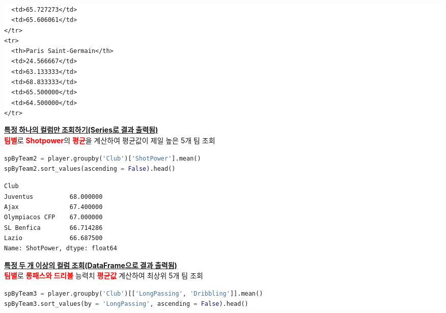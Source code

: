       <td>65.727273</td>
      <td>65.606061</td>
    </tr>
    <tr>
      <th>Paris Saint-Germain</th>
      <td>24.566667</td>
      <td>63.133333</td>
      <td>68.833333</td>
      <td>65.500000</td>
      <td>64.500000</td>
    </tr>
  </tbody>
</table>
</div>



<strong><u>특정 하나의 컬럼만 조회하기(Series로 결과 출력됨)</u></strong>  
<strong><span style = "color:red">팀별</span></strong>로 <strong><span style = "color:red">Shotpower</span></strong>의 <strong><span style = "color:red">평균</span></strong>을 계산하여 평균값이 제일 높은 5개 팀 조회


```python
spByTeam2 = player.groupby('Club')['ShotPower'].mean()
spByTeam2.sort_values(ascending = False).head()
```




    Club
    Juventus          68.000000
    Ajax              67.400000
    Olympiacos CFP    67.000000
    SL Benfica        66.714286
    Lazio             66.687500
    Name: ShotPower, dtype: float64



<strong><u>특정 두 개 이상의 컬럼 조회(DataFrame으로 결과 출력됨)</u></strong>  
<strong><span style = "color:red">팀별</span></strong>로 <strong><span style = "color:red">롱패스와 드리블</span></strong> 능력치 <strong><span style = "color:red">평균값</span></strong> 계산하여 최상위 5개 팀 조회


```python
spByTeam3 = player.groupby('Club')[['LongPassing', 'Dribbling']].mean()
spByTeam3.sort_values(by = 'LongPassing', ascending = False).head()
```




<div>
<style scoped>
    .dataframe tbody tr th:only-of-type {
        vertical-align: middle;
    }

    .dataframe tbody tr th {
        vertical-align: top;
    }
